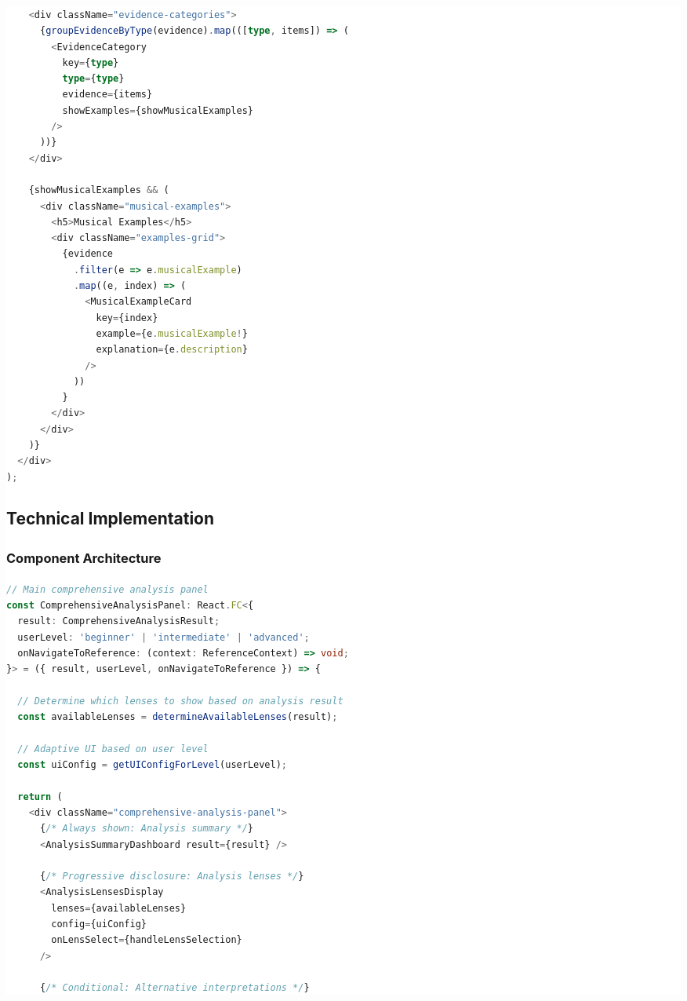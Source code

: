 ```typescript
    <div className="evidence-categories">
      {groupEvidenceByType(evidence).map(([type, items]) => (
        <EvidenceCategory
          key={type}
          type={type}
          evidence={items}
          showExamples={showMusicalExamples}
        />
      ))}
    </div>
    
    {showMusicalExamples && (
      <div className="musical-examples">
        <h5>Musical Examples</h5>
        <div className="examples-grid">
          {evidence
            .filter(e => e.musicalExample)
            .map((e, index) => (
              <MusicalExampleCard
                key={index}
                example={e.musicalExample!}
                explanation={e.description}
              />
            ))
          }
        </div>
      </div>
    )}
  </div>
);
```

## Technical Implementation

### Component Architecture

```typescript
// Main comprehensive analysis panel
const ComprehensiveAnalysisPanel: React.FC<{
  result: ComprehensiveAnalysisResult;
  userLevel: 'beginner' | 'intermediate' | 'advanced';
  onNavigateToReference: (context: ReferenceContext) => void;
}> = ({ result, userLevel, onNavigateToReference }) => {
  
  // Determine which lenses to show based on analysis result
  const availableLenses = determineAvailableLenses(result);
  
  // Adaptive UI based on user level
  const uiConfig = getUIConfigForLevel(userLevel);
  
  return (
    <div className="comprehensive-analysis-panel">
      {/* Always shown: Analysis summary */}
      <AnalysisSummaryDashboard result={result} />
      
      {/* Progressive disclosure: Analysis lenses */}
      <AnalysisLensesDisplay 
        lenses={availableLenses}
        config={uiConfig}
        onLensSelect={handleLensSelection}
      />
      
      {/* Conditional: Alternative interpretations */}
```